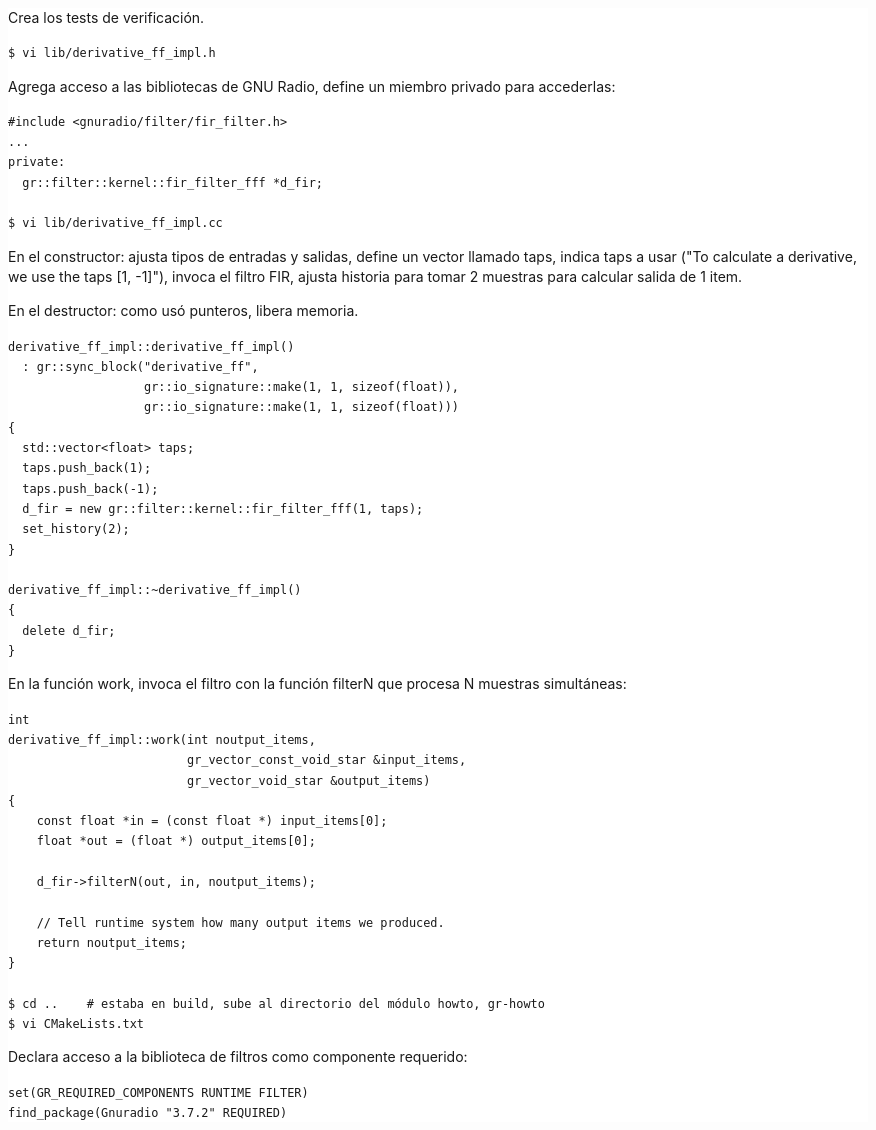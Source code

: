 Crea los tests de verificación.

    $ vi lib/derivative_ff_impl.h

Agrega acceso a las bibliotecas de GNU Radio, define un miembro privado para accederlas:

    #include <gnuradio/filter/fir_filter.h>
    ...
    private:
      gr::filter::kernel::fir_filter_fff *d_fir;
    
    $ vi lib/derivative_ff_impl.cc

En el constructor: ajusta tipos de entradas y salidas, define un vector llamado taps, indica taps a usar ("To calculate a derivative, we use the taps [1, -1]"), invoca el filtro FIR, ajusta historia para tomar 2 muestras para calcular salida de 1 item.

En el destructor: como usó punteros, libera memoria.

    derivative_ff_impl::derivative_ff_impl()
      : gr::sync_block("derivative_ff",
                       gr::io_signature::make(1, 1, sizeof(float)),
                       gr::io_signature::make(1, 1, sizeof(float)))
    {
      std::vector<float> taps;
      taps.push_back(1);
      taps.push_back(-1);
      d_fir = new gr::filter::kernel::fir_filter_fff(1, taps);
      set_history(2);
    }

    derivative_ff_impl::~derivative_ff_impl()
    {
      delete d_fir;
    }

En la función work, invoca el filtro con la función filterN que procesa N muestras simultáneas:

    int
    derivative_ff_impl::work(int noutput_items,
                             gr_vector_const_void_star &input_items,
                             gr_vector_void_star &output_items)
    {
        const float *in = (const float *) input_items[0];
        float *out = (float *) output_items[0];

        d_fir->filterN(out, in, noutput_items);

        // Tell runtime system how many output items we produced.
        return noutput_items;
    }

    $ cd ..    # estaba en build, sube al directorio del módulo howto, gr-howto
    $ vi CMakeLists.txt

Declara acceso a la biblioteca de filtros como componente requerido:

    set(GR_REQUIRED_COMPONENTS RUNTIME FILTER)
    find_package(Gnuradio "3.7.2" REQUIRED)
